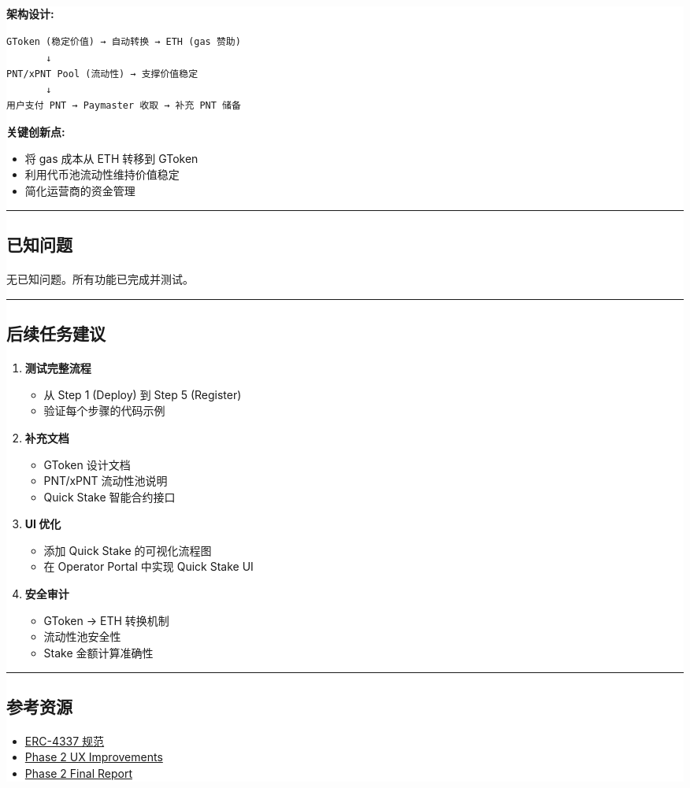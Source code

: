 **架构设计:**
```
GToken (稳定价值) → 自动转换 → ETH (gas 赞助)
       ↓
PNT/xPNT Pool (流动性) → 支撑价值稳定
       ↓
用户支付 PNT → Paymaster 收取 → 补充 PNT 储备
```

**关键创新点:**
- 将 gas 成本从 ETH 转移到 GToken
- 利用代币池流动性维持价值稳定
- 简化运营商的资金管理

---

## 已知问题

无已知问题。所有功能已完成并测试。

---

## 后续任务建议

1. **测试完整流程**
   - 从 Step 1 (Deploy) 到 Step 5 (Register)
   - 验证每个步骤的代码示例

2. **补充文档**
   - GToken 设计文档
   - PNT/xPNT 流动性池说明
   - Quick Stake 智能合约接口

3. **UI 优化**
   - 添加 Quick Stake 的可视化流程图
   - 在 Operator Portal 中实现 Quick Stake UI

4. **安全审计**
   - GToken → ETH 转换机制
   - 流动性池安全性
   - Stake 金额计算准确性

---

## 参考资源

- [ERC-4337 规范](https://eips.ethereum.org/EIPS/eip-4337)
- [Phase 2 UX Improvements](./PHASE2_UX_IMPROVEMENTS.md)
- [Phase 2 Final Report](./PHASE2_FINAL_REPORT.md)
